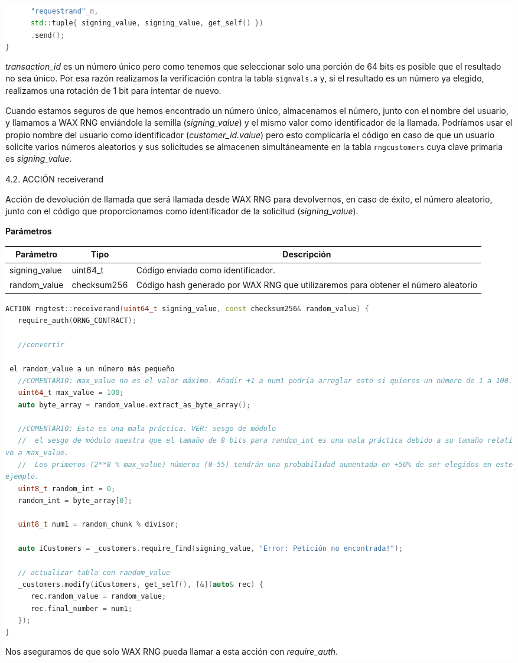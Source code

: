```cpp
      "requestrand"_n,
      std::tuple{ signing_value, signing_value, get_self() })
      .send();
}
```

*transaction_id* es un número único pero como tenemos que seleccionar solo una porción de 64 bits es posible que el resultado no sea único. Por esa razón realizamos la verificación contra la tabla `signvals.a` y, si el resultado es un número ya elegido, realizamos una rotación de 1 bit para intentar de nuevo.

Cuando estamos seguros de que hemos encontrado un número único, almacenamos el número, junto con el nombre del usuario, y llamamos a WAX RNG enviándole la semilla (*signing_value*) y el mismo valor como identificador de la llamada. Podríamos usar el propio nombre del usuario como identificador (*customer_id.value*) pero esto complicaría el código en caso de que un usuario solicite varios números aleatorios y sus solicitudes se almacenen simultáneamente en la tabla `rngcustomers` cuya clave primaria es *signing_value*.

4.2. ACCIÓN receiverand

Acción de devolución de llamada que será llamada desde WAX RNG para devolvernos, en caso de éxito, el número aleatorio, junto con el código que proporcionamos como identificador de la solicitud (*signing_value*).

**Parámetros**

| Parámetro      | Tipo        | Descripción                                       |
| -------------- | ----------- | ---------------------------------------------------- |
| signing_value  | uint64_t    | Código enviado como identificador.                                   |
| random_value   | checksum256 | Código hash generado por WAX RNG que utilizaremos para obtener el número aleatorio |

```cpp
ACTION rngtest::receiverand(uint64_t signing_value, const checksum256& random_value) {
   require_auth(ORNG_CONTRACT);

   //convertir

 el random_value a un número más pequeño
   //COMENTARIO: max_value no es el valor máximo. Añadir +1 a num1 podría arreglar esto si quieres un número de 1 a 100.
   uint64_t max_value = 100;
   auto byte_array = random_value.extract_as_byte_array();

   //COMENTARIO: Esta es una mala práctica. VER: sesgo de módulo
   //  el sesgo de módulo muestra que el tamaño de 8 bits para random_int es una mala práctica debido a su tamaño relativo a max_value.
   //  Los primeros (2**8 % max_value) números (0-55) tendrán una probabilidad aumentada en +50% de ser elegidos en este ejemplo.
   uint8_t random_int = 0; 
   random_int = byte_array[0];

   uint8_t num1 = random_chunk % divisor;

   auto iCustomers = _customers.require_find(signing_value, "Error: Petición no encontrada!");

   // actualizar tabla con random_value
   _customers.modify(iCustomers, get_self(), [&](auto& rec) {
      rec.random_value = random_value;
      rec.final_number = num1;
   });
}
```
Nos aseguramos de que solo WAX RNG pueda llamar a esta acción con *require_auth*.
